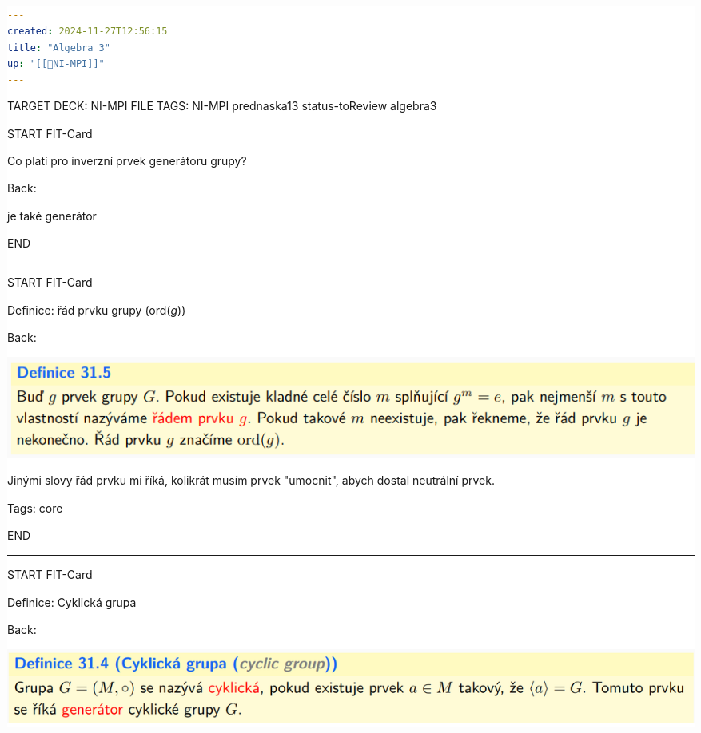 ```yaml
---
created: 2024-11-27T12:56:15
title: "Algebra 3"
up: "[[📖NI-MPI]]"
---
```


TARGET DECK: NI-MPI
FILE TAGS: NI-MPI prednaska13 status-toReview algebra3


START
FIT-Card

Co platí pro inverzní prvek generátoru grupy?

Back:

je také generátor

END

---


START
FIT-Card

Definice: řád prvku grupy ($\text{ord}(g)$)

Back:

![](../../../Assets/Pasted%20image%2020241127130510.png)


Jinými slovy řád prvku mi říká, kolikrát musím prvek "umocnit", abych dostal neutrální prvek.


Tags: core

END

---


START
FIT-Card

Definice: Cyklická grupa

Back:

![](../../../Assets/Pasted%20image%2020241226141743.png)
